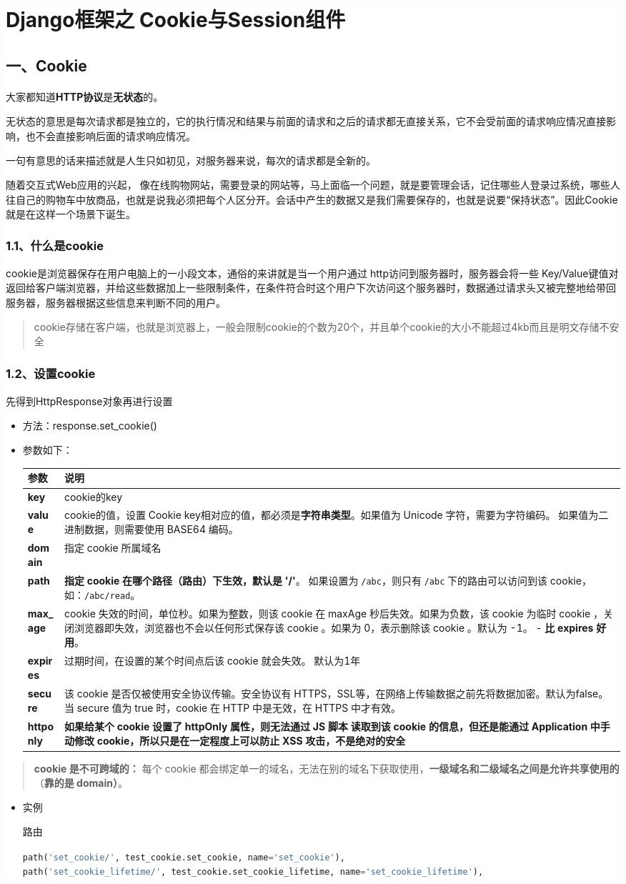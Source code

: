 # Django框架之 Cookie与Session组件

## 一、Cookie

大家都知道**HTTP协议**是**无状态**的。

无状态的意思是每次请求都是独立的，它的执行情况和结果与前面的请求和之后的请求都无直接关系，它不会受前面的请求响应情况直接影响，也不会直接影响后面的请求响应情况。

一句有意思的话来描述就是人生只如初见，对服务器来说，每次的请求都是全新的。

随着交互式Web应用的兴起， 像在线购物网站，需要登录的网站等，马上面临一个问题，就是要管理会话，记住哪些人登录过系统，哪些人往自己的购物车中放商品，也就是说我必须把每个人区分开。会话中产生的数据又是我们需要保存的，也就是说要“保持状态”。因此Cookie就是在这样一个场景下诞生。

### 1.1、什么是cookie

cookie是浏览器保存在用户电脑上的一小段文本，通俗的来讲就是当一个用户通过 http访问到服务器时，服务器会将一些 Key/Value键值对返回给客户端浏览器，并给这些数据加上一些限制条件，在条件符合时这个用户下次访问这个服务器时，数据通过请求头又被完整地给带回服务器，服务器根据这些信息来判断不同的用户。

> cookie存储在客户端，也就是浏览器上，一般会限制cookie的个数为20个，并且单个cookie的大小不能超过4kb而且是明文存储不安全

### 1.2、设置cookie

先得到HttpResponse对象再进行设置

- 方法：response.set_cookie()

- 参数如下：

  | 参数         | 说明                                                         |
  | :----------- | :----------------------------------------------------------- |
  | **key**      | cookie的key                                                  |
  | **value**    | cookie的值，设置 Cookie key相对应的值，都必须是**字符串类型**。如果值为 Unicode 字符，需要为字符编码。  如果值为二进制数据，则需要使用 BASE64 编码。 |
  | **domain**   | 指定 cookie 所属域名                                         |
  | **path**     | **指定 cookie 在哪个路径（路由）下生效，默认是 '/'**。 如果设置为 `/abc`，则只有 `/abc` 下的路由可以访问到该 cookie，如：`/abc/read`。 |
  | **max_age**  | cookie 失效的时间，单位秒。如果为整数，则该 cookie 在 maxAge 秒后失效。如果为负数，该 cookie 为临时 cookie ，关闭浏览器即失效，浏览器也不会以任何形式保存该 cookie 。如果为 0，表示删除该 cookie 。默认为 -1。 - **比 expires 好用**。 |
  | **expires**  | 过期时间，在设置的某个时间点后该 cookie 就会失效。 默认为1年 |
  | **secure**   | 该 cookie 是否仅被使用安全协议传输。安全协议有 HTTPS，SSL等，在网络上传输数据之前先将数据加密。默认为false。 当 secure 值为 true 时，cookie 在 HTTP 中是无效，在 HTTPS 中才有效。 |
  | **httponly** | **如果给某个 cookie 设置了 httpOnly 属性，则无法通过 JS 脚本 读取到该 cookie 的信息，但还是能通过 Application 中手动修改 cookie，所以只是在一定程度上可以防止 XSS 攻击，不是绝对的安全** |

> **cookie 是不可跨域的：** 每个 cookie 都会绑定单一的域名，无法在别的域名下获取使用，**一级域名和二级域名之间是允许共享使用的**（**靠的是 domain）**。

+ 实例

  路由

  ```python
  path('set_cookie/', test_cookie.set_cookie, name='set_cookie'),
  path('set_cookie_lifetime/', test_cookie.set_cookie_lifetime, name='set_cookie_lifetime'),
  ```
